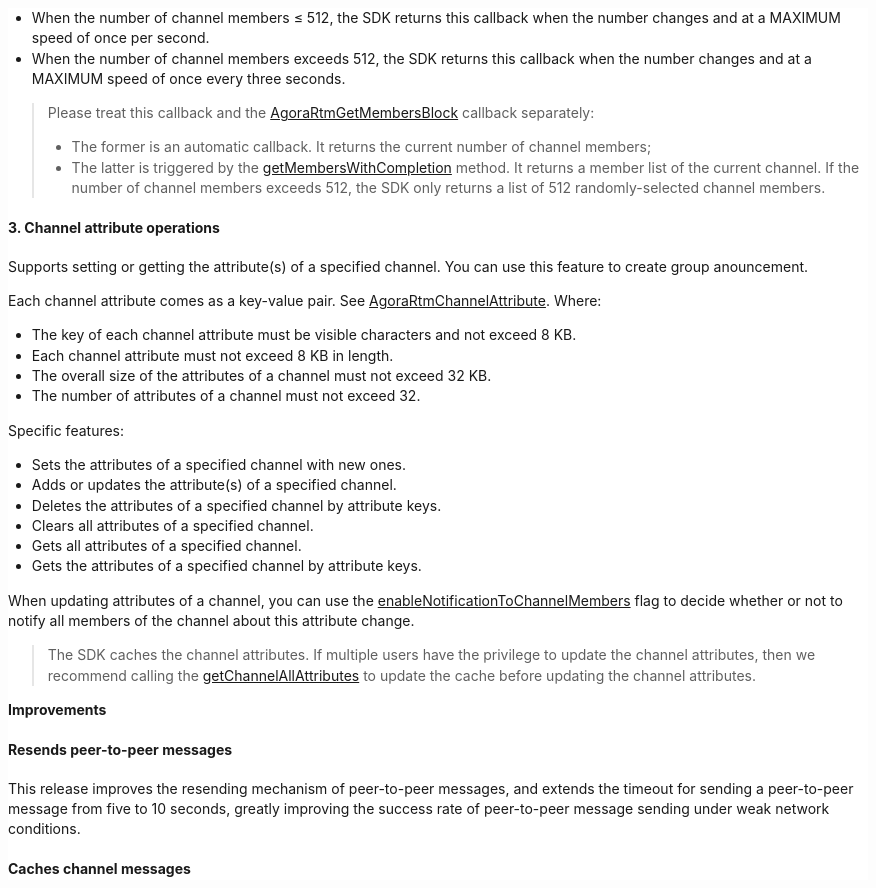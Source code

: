 - When the number of channel members ≤ 512, the SDK returns this callback when the number changes and at a MAXIMUM speed of once per second.
- When the number of channel members exceeds 512, the SDK returns this callback when the number changes and at a MAXIMUM speed of once every three seconds.

> Please treat this callback and the [AgoraRtmGetMembersBlock](/en/Real-time-Messaging/API%20Reference/RTM_oc/Blocks/AgoraRtmGetMembersBlock.html) callback separately: 
> - The former is an automatic callback. It returns the current number of channel members;
> - The latter is triggered by the [getMembersWithCompletion](/en/Real-time-Messaging/API%20Reference/RTM_oc/Classes/AgoraRtmChannel.html#//api/name/getMembersWithCompletion:) method. It returns a member list of the current channel. If the number of channel members exceeds 512, the SDK only returns a list of 512 randomly-selected channel members. 

<a name="channelattributes"></a>
#### 3. Channel attribute operations

Supports setting or getting the attribute(s) of a specified channel. You can use this feature to create group anouncement.

Each channel attribute comes as a key-value pair. See [AgoraRtmChannelAttribute](/en/Real-time-Messaging/API%20Reference/RTM_oc/Classes/AgoraRtmChannelAttribute.html). Where: 

- The key of each channel attribute must be visible characters and not exceed 8 KB.
- Each channel attribute must not exceed 8 KB in length. 
- The overall size of the attributes of a channel must not exceed 32 KB. 
- The number of attributes of a channel must not exceed 32. 

Specific features: 

- Sets the attributes of a specified channel with new ones.
- Adds or updates the attribute(s) of a specified channel.
- Deletes the attributes of a specified channel by attribute keys.
- Clears all attributes of a specified channel.
- Gets all attributes of a specified channel.
- Gets the attributes of a specified channel by attribute keys.

When updating attributes of a channel, you can use the [enableNotificationToChannelMembers](/en/Real-time-Messaging/API%20Reference/RTM_oc/Classes/AgoraRtmChannelAttributeOptions.html#//api/name/enableNotificationToChannelMembers) flag to decide whether or not to notify all members of the channel about this attribute change.

> The SDK caches the channel attributes. If multiple users have the privilege to update the channel attributes, then we recommend calling the [getChannelAllAttributes](/en/Real-time-Messaging/API%20Reference/RTM_oc/Classes/AgoraRtmKit.html#//api/name/getChannelAllAttributes:completion:) to update the cache before updating the channel attributes. 

**Improvements**

#### Resends peer-to-peer messages

This release improves the resending mechanism of peer-to-peer messages, and extends the timeout for sending a peer-to-peer message from five to 10 seconds, greatly improving the success rate of peer-to-peer message sending under weak network conditions. 

#### Caches channel messages
